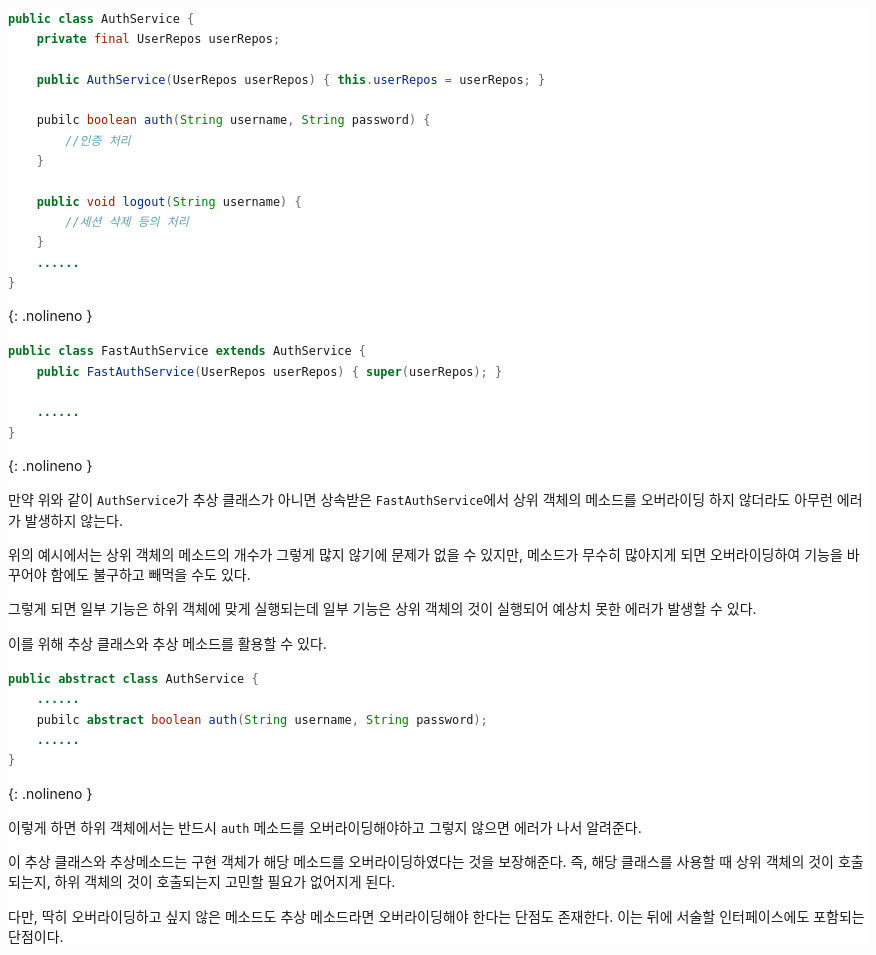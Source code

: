 ```java
public class AuthService {
    private final UserRepos userRepos;
    
    public AuthService(UserRepos userRepos) { this.userRepos = userRepos; }
    
    pubilc boolean auth(String username, String password) {
        //인증 처리
    } 
   
    public void logout(String username) {
        //세션 삭제 등의 처리
    }
    ......
}
```
{: .nolineno }

```java
public class FastAuthService extends AuthService {
    public FastAuthService(UserRepos userRepos) { super(userRepos); }
  
    ......
}
```
{: .nolineno }

만약 위와 같이 `AuthService`가 추상 클래스가 아니면 
상속받은 `FastAuthService`에서 상위 객체의 메소드를 오버라이딩 하지 않더라도 아무런 에러가 발생하지 않는다.

위의 예시에서는 상위 객체의 메소드의 개수가 그렇게 많지 않기에 문제가 없을 수 있지만,
메소드가 무수히 많아지게 되면 오버라이딩하여 기능을 바꾸어야 함에도 불구하고 빼먹을 수도 있다.

그렇게 되면 일부 기능은 하위 객체에 맞게 실행되는데 일부 기능은 상위 객체의 것이 실행되어 예상치 못한 에러가 발생할 수 있다.

이를 위해 추상 클래스와 추상 메소드를 활용할 수 있다.

```java
public abstract class AuthService {
    ......
    pubilc abstract boolean auth(String username, String password);
    ......
}
```
{: .nolineno }

이렇게 하면 하위 객체에서는 반드시 `auth` 메소드를 오버라이딩해야하고 그렇지 않으면 에러가 나서 알려준다.

이 추상 클래스와 추상메소드는 구현 객체가 해당 메소드를 오버라이딩하였다는 것을 보장해준다.
즉, 해당 클래스를 사용할 때 상위 객체의 것이 호출되는지, 하위 객체의 것이 호출되는지 고민할 필요가 없어지게 된다.

다만, 딱히 오버라이딩하고 싶지 않은 메소드도 추상 메소드라면 오버라이딩해야 한다는 단점도 존재한다. 
이는 뒤에 서술할 인터페이스에도 포함되는 단점이다.
